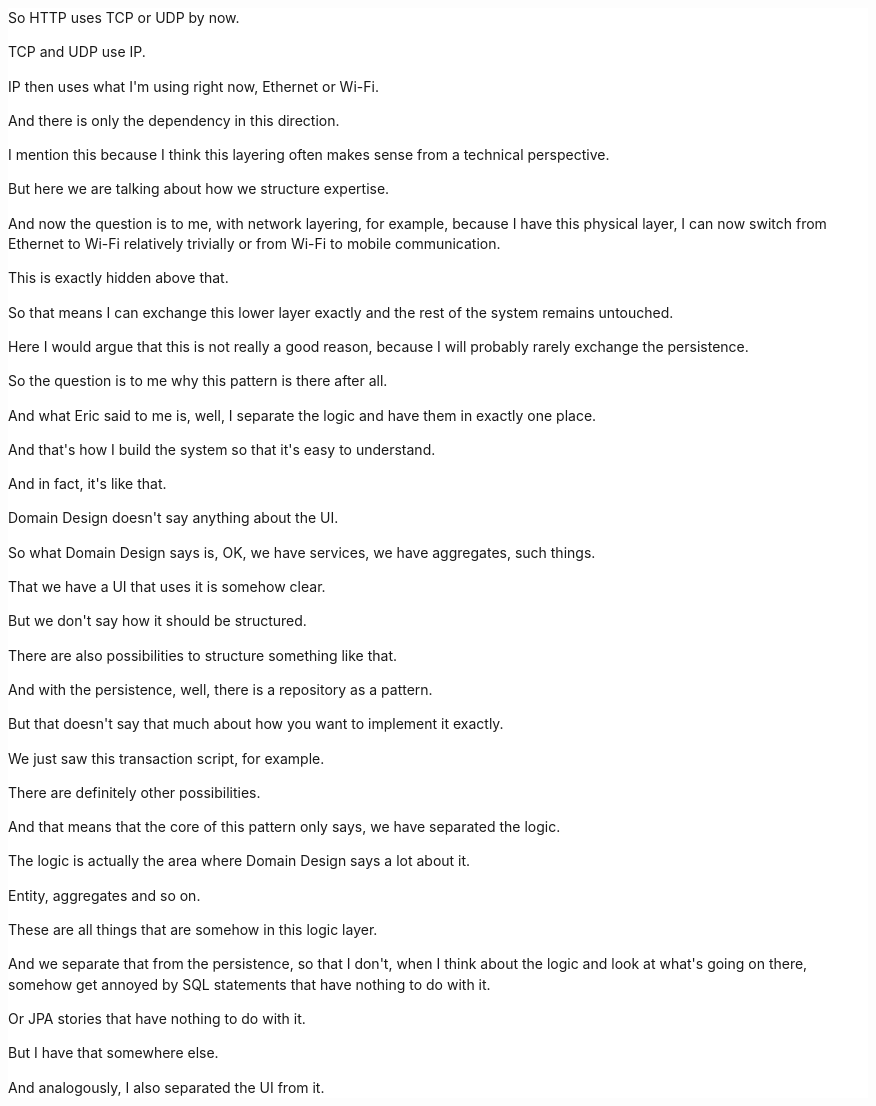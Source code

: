 So HTTP uses TCP or UDP by now.

TCP and UDP use IP.

IP then uses what I'm using right now, Ethernet or Wi-Fi.

And there is only the dependency in this direction.

I mention this because I think this layering often makes sense from a technical perspective.

But here we are talking about how we structure expertise.

And now the question is to me, with network layering, for example, because I have this physical layer, I can now switch from Ethernet to Wi-Fi relatively trivially or from Wi-Fi to mobile communication.

This is exactly hidden above that.

So that means I can exchange this lower layer exactly and the rest of the system remains untouched.

Here I would argue that this is not really a good reason, because I will probably rarely exchange the persistence.

So the question is to me why this pattern is there after all.

And what Eric said to me is, well, I separate the logic and have them in exactly one place.

And that's how I build the system so that it's easy to understand.

And in fact, it's like that.

Domain Design doesn't say anything about the UI.

So what Domain Design says is, OK, we have services, we have aggregates, such things.

That we have a UI that uses it is somehow clear.

But we don't say how it should be structured.

There are also possibilities to structure something like that.

And with the persistence, well, there is a repository as a pattern.

But that doesn't say that much about how you want to implement it exactly.

We just saw this transaction script, for example.

There are definitely other possibilities.

And that means that the core of this pattern only says, we have separated the logic.

The logic is actually the area where Domain Design says a lot about it.

Entity, aggregates and so on.

These are all things that are somehow in this logic layer.

And we separate that from the persistence, so that I don't, when I think about the logic and look at what's going on there, somehow get annoyed by SQL statements that have nothing to do with it.

Or JPA stories that have nothing to do with it.

But I have that somewhere else.

And analogously, I also separated the UI from it.
